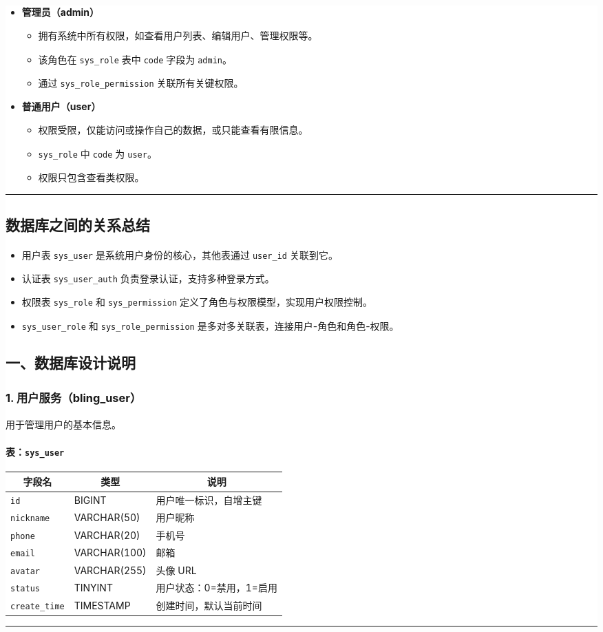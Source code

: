 - **管理员（admin）**
  
  - 拥有系统中所有权限，如查看用户列表、编辑用户、管理权限等。
  
  - 该角色在 `sys_role` 表中 `code` 字段为 `admin`。
  
  - 通过 `sys_role_permission` 关联所有关键权限。

- **普通用户（user）**
  
  - 权限受限，仅能访问或操作自己的数据，或只能查看有限信息。
  
  - `sys_role` 中 `code` 为 `user`。
  
  - 权限只包含查看类权限。

---

## 数据库之间的关系总结

- 用户表 `sys_user` 是系统用户身份的核心，其他表通过 `user_id` 关联到它。

- 认证表 `sys_user_auth` 负责登录认证，支持多种登录方式。

- 权限表 `sys_role` 和 `sys_permission` 定义了角色与权限模型，实现用户权限控制。

- `sys_user_role` 和 `sys_role_permission` 是多对多关联表，连接用户-角色和角色-权限。













## 一、数据库设计说明

### 1. 用户服务（bling_user）

用于管理用户的基本信息。

#### 表：`sys_user`

| 字段名           | 类型           | 说明             |
| ------------- | ------------ | -------------- |
| `id`          | BIGINT       | 用户唯一标识，自增主键    |
| `nickname`    | VARCHAR(50)  | 用户昵称           |
| `phone`       | VARCHAR(20)  | 手机号            |
| `email`       | VARCHAR(100) | 邮箱             |
| `avatar`      | VARCHAR(255) | 头像 URL         |
| `status`      | TINYINT      | 用户状态：0=禁用，1=启用 |
| `create_time` | TIMESTAMP    | 创建时间，默认当前时间    |

---